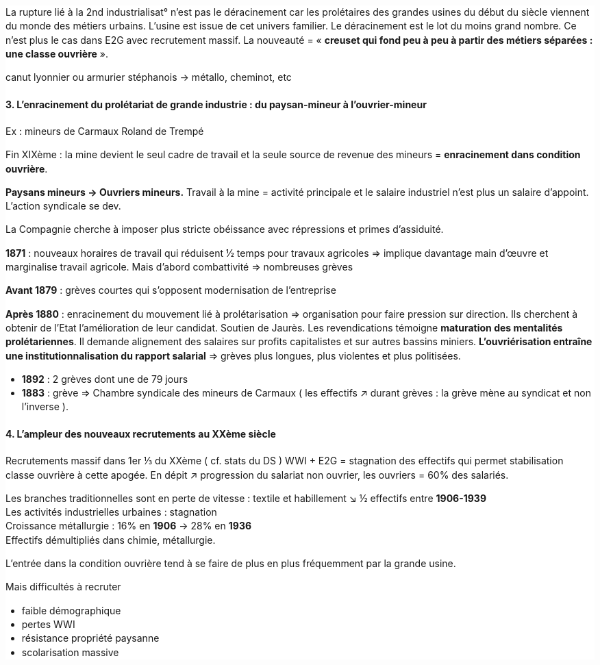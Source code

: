La rupture lié à la 2nd industrialisat° n’est pas le déracinement car les prolétaires des grandes usines du début du siècle viennent du monde des métiers urbains. L’usine est issue de cet univers familier. Le déracinement est le lot du moins grand nombre. Ce n’est plus le cas dans E2G avec recrutement massif. La nouveauté = « **creuset qui fond peu à peu à partir des métiers séparées : une classe ouvrière** ».

canut lyonnier ou armurier stéphanois → métallo, cheminot, etc

#### 3. L’enracinement du prolétariat de grande industrie : du paysan-mineur à l’ouvrier-mineur

Ex : mineurs de Carmaux Roland de Trempé

Fin XIXème : la mine devient le seul cadre de travail et la seule source de revenue des mineurs = **enracinement dans condition ouvrière**.

**Paysans mineurs → Ouvriers mineurs.** Travail à la mine = activité principale et le salaire industriel n’est plus un salaire d’appoint. L’action syndicale se dev.

La Compagnie cherche à imposer plus stricte obéissance avec répressions et primes d’assiduité.

**1871** : nouveaux horaires de travail qui réduisent ½ temps pour travaux agricoles ⇒ implique davantage main d’œuvre et marginalise travail agricole. Mais d’abord combattivité ⇒ nombreuses grèves

**Avant 1879** : grèves courtes qui s’opposent modernisation de l’entreprise

**Après 1880** : enracinement du mouvement lié à prolétarisation ⇒ organisation pour faire pression sur direction. Ils cherchent à obtenir de l’Etat l’amélioration de leur candidat. Soutien de Jaurès. Les revendications témoigne **maturation des mentalités prolétariennes**. Il demande alignement des salaires sur profits capitalistes et sur autres bassins miniers. **L’ouvriérisation entraîne une institutionnalisation du rapport salarial** ⇒ grèves plus longues, plus violentes et plus politisées.

- **1892** : 2 grèves dont une de 79 jours
- **1883** : grève ⇒ Chambre syndicale des mineurs de Carmaux ( les effectifs ↗ durant grèves : la grève mène au syndicat et non l’inverse ).


#### 4. L’ampleur des nouveaux recrutements au XXème siècle

Recrutements massif dans 1er ⅓ du XXème ( cf. stats du DS ) WWI + E2G = stagnation des effectifs qui permet stabilisation classe ouvrière à cette apogée. En dépit ↗ progression du salariat non ouvrier, les ouvriers = 60% des salariés.

Les branches traditionnelles sont en perte de vitesse : textile et habillement ↘ ½ effectifs entre **1906-1939**  
Les activités industrielles urbaines : stagnation  
Croissance métallurgie : 16% en **1906** → 28% en **1936**  
Effectifs démultipliés dans chimie, métallurgie.

L’entrée dans la condition ouvrière tend à se faire de plus en plus fréquemment par la grande usine.

Mais difficultés à recruter

- faible démographique
- pertes WWI
- résistance propriété paysanne
- scolarisation massive
